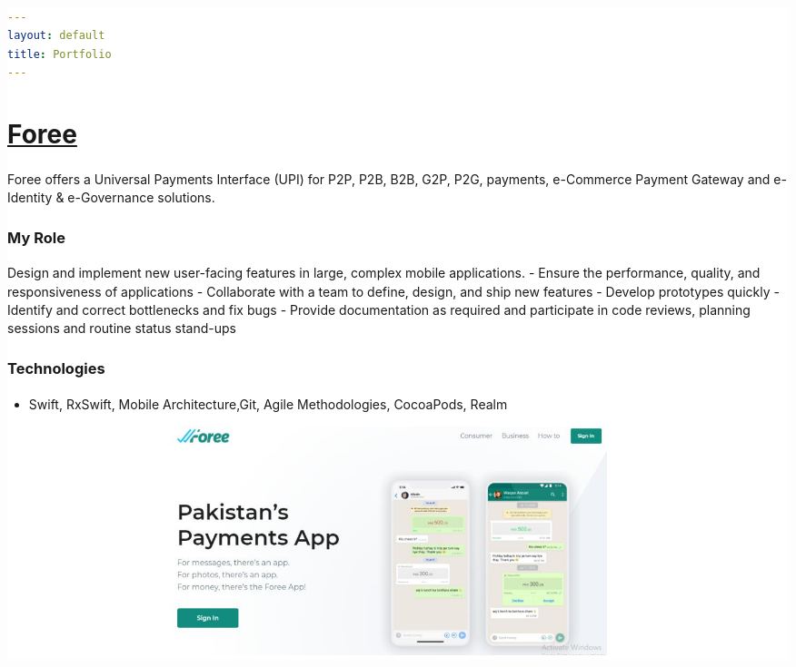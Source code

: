 ```yaml
---
layout: default
title: Portfolio
---
```


# [Foree](https://apps.apple.com/my/app/foree/id1421857843)
Foree offers a Universal Payments Interface (UPI) for P2P, P2B, B2B, G2P, P2G, payments, e-Commerce Payment Gateway and e-Identity & e-Governance solutions.
### My Role ###
Design and implement new user-facing features in large, complex mobile applications. - Ensure the performance, quality, and responsiveness of applications - Collaborate with a team to define, design, and ship new features - Develop prototypes quickly - Identify and correct bottlenecks and fix bugs - Provide documentation as required and participate in code reviews, planning sessions and routine status stand-ups

### Technologies ###
* Swift, RxSwift, Mobile Architecture,Git, Agile Methodologies, CocoaPods, Realm
<p align="center">
<img src="https://github.com/hamdan/portfolio/blob/main/Projects/ForeeApp/1720945180952.jpeg" width="480" title="iPhone">&nbsp;&nbsp;&nbsp;&nbsp;&nbsp;</br>